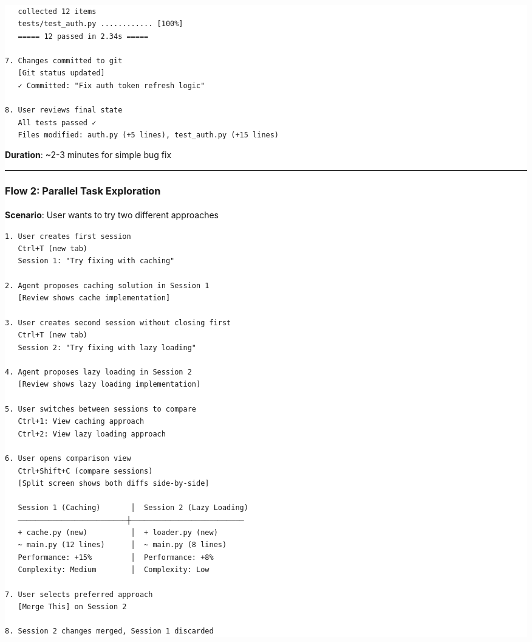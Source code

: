```
   collected 12 items
   tests/test_auth.py ............ [100%]
   ===== 12 passed in 2.34s =====

7. Changes committed to git
   [Git status updated]
   ✓ Committed: "Fix auth token refresh logic"

8. User reviews final state
   All tests passed ✓
   Files modified: auth.py (+5 lines), test_auth.py (+15 lines)
```

**Duration**: ~2-3 minutes for simple bug fix

---

### Flow 2: Parallel Task Exploration

**Scenario**: User wants to try two different approaches

```
1. User creates first session
   Ctrl+T (new tab)
   Session 1: "Try fixing with caching"

2. Agent proposes caching solution in Session 1
   [Review shows cache implementation]

3. User creates second session without closing first
   Ctrl+T (new tab)
   Session 2: "Try fixing with lazy loading"

4. Agent proposes lazy loading in Session 2
   [Review shows lazy loading implementation]

5. User switches between sessions to compare
   Ctrl+1: View caching approach
   Ctrl+2: View lazy loading approach

6. User opens comparison view
   Ctrl+Shift+C (compare sessions)
   [Split screen shows both diffs side-by-side]

   Session 1 (Caching)       │  Session 2 (Lazy Loading)
   ─────────────────────────┼──────────────────────────
   + cache.py (new)          │  + loader.py (new)
   ~ main.py (12 lines)      │  ~ main.py (8 lines)
   Performance: +15%         │  Performance: +8%
   Complexity: Medium        │  Complexity: Low

7. User selects preferred approach
   [Merge This] on Session 2

8. Session 2 changes merged, Session 1 discarded
```
